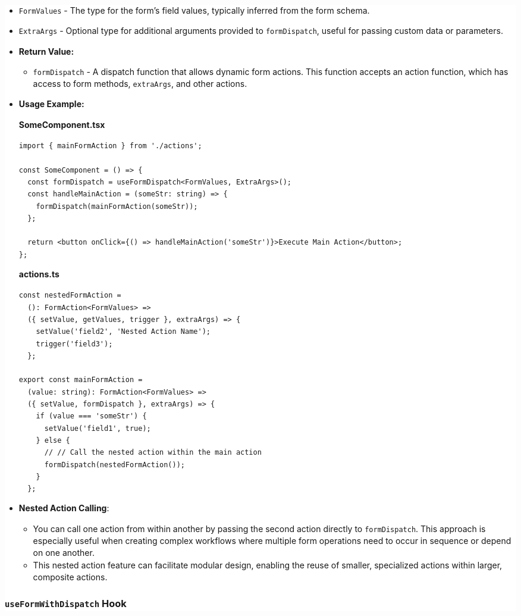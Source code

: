   - `FormValues` - The type for the form’s field values, typically inferred from the form schema.
  - `ExtraArgs` - Optional type for additional arguments provided to `formDispatch`, useful for passing custom data or parameters.

- **Return Value:**

  - `formDispatch` - A dispatch function that allows dynamic form actions. This function accepts an action function, which has access to form methods, `extraArgs`, and other actions.

- **Usage Example:**

  **SomeComponent.tsx**

  ```tsx
  import { mainFormAction } from './actions';

  const SomeComponent = () => {
    const formDispatch = useFormDispatch<FormValues, ExtraArgs>();
    const handleMainAction = (someStr: string) => {
      formDispatch(mainFormAction(someStr));
    };

    return <button onClick={() => handleMainAction('someStr')}>Execute Main Action</button>;
  };
  ```

  **actions.ts**

  ```tsx
  const nestedFormAction =
    (): FormAction<FormValues> =>
    ({ setValue, getValues, trigger }, extraArgs) => {
      setValue('field2', 'Nested Action Name');
      trigger('field3');
    };

  export const mainFormAction =
    (value: string): FormAction<FormValues> =>
    ({ setValue, formDispatch }, extraArgs) => {
      if (value === 'someStr') {
        setValue('field1', true);
      } else {
        // // Call the nested action within the main action
        formDispatch(nestedFormAction());
      }
    };
  ```

- **Nested Action Calling**:
  - You can call one action from within another by passing the second action directly to `formDispatch`. This approach is especially useful when creating complex workflows where multiple form operations need to occur in sequence or depend on one another.
  - This nested action feature can facilitate modular design, enabling the reuse of smaller, specialized actions within larger, composite actions.

### `useFormWithDispatch` Hook
